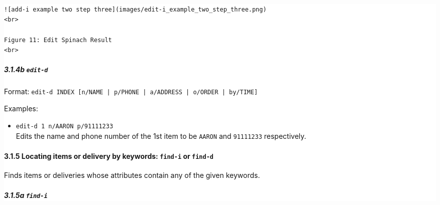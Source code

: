     ![add-i example two step three](images/edit-i_example_two_step_three.png)
    <br>
    
    Figure 11: Edit Spinach Result
    <br>

<div style="page-break-after: always;"></div>

##### 3.1.4b `edit-d`

Format: `edit-d INDEX [n/NAME | p/PHONE | a/ADDRESS | o/ORDER | by/TIME]`

Examples:
* `edit-d 1 n/AARON p/91111233` <br>
Edits the name and phone number of the 1st item to be `AARON` and `91111233` respectively.


<div style="page-break-after: always;"></div>

#### 3.1.5 Locating items or delivery by keywords: `find-i` or `find-d`

Finds items or deliveries whose attributes contain any of the given keywords.

##### 3.1.5a `find-i`
